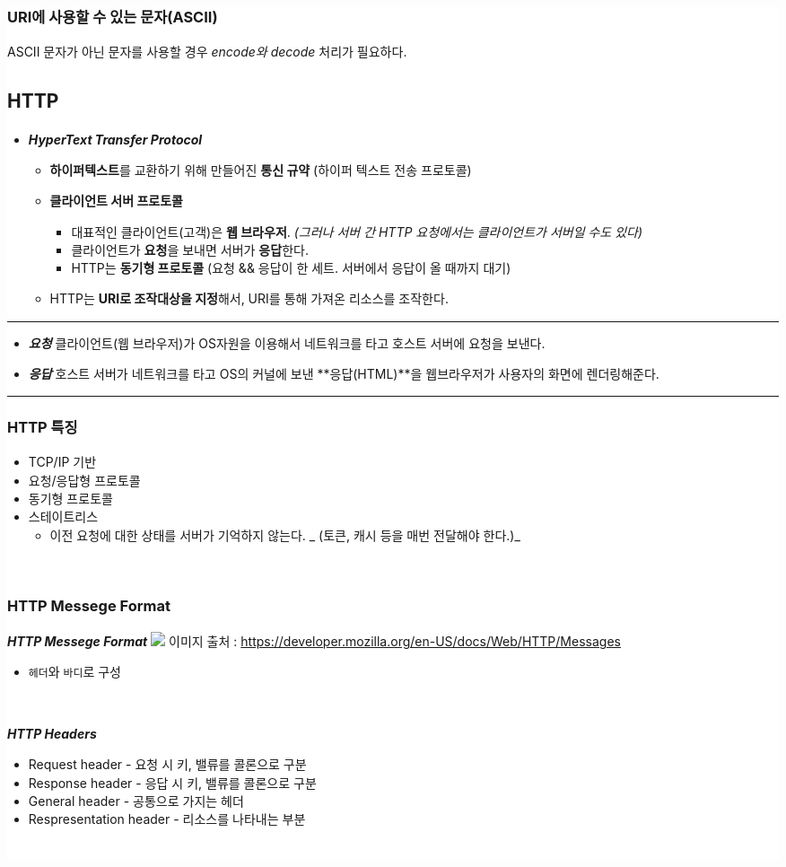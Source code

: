   
### URI에 사용할 수 있는 문자(ASCII)



ASCII 문자가 아닌 문자를 사용할 경우 _encode와_ _decode_ 처리가 필요하다.



## HTTP
- _**HyperText Transfer Protocol**_
  - **하이퍼텍스트**를 교환하기 위해 만들어진 **통신 규약** (하이퍼 텍스트 전송 프로토콜)
  - **클라이언트 서버 프로토콜** 
    - 대표적인 클라이언트(고객)은 **웹 브라우저**.
    _(그러나 서버 간 HTTP 요청에서는 클라이언트가 서버일 수도 있다)_
    - 클라이언트가 **요청**을 보내면 서버가 **응답**한다.
    - HTTP는 **동기형 프로토콜** (요청 && 응답이 한 세트. 서버에서 응답이 올 때까지 대기)

  -  HTTP는 **URI로 조작대상을 지정**해서, URI를 통해 가져온 리소스를 조작한다.


---

- _**요청**_ 
클라이언트(웹 브라우저)가 OS자원을 이용해서 네트워크를 타고 호스트 서버에 요청을 보낸다. 

- _**응답**_ 
호스트 서버가 네트워크를 타고 OS의 커널에 보낸 **응답(HTML)**을 웹브라우저가 사용자의 화면에 렌더링해준다. 


---

###  HTTP 특징
   
- TCP/IP 기반 
- 요청/응답형 프로토콜
- 동기형 프로토콜
- 스테이트리스
  - 이전 요청에 대한 상태를 서버가 기억하지 않는다.
_  (토큰, 캐시 등을 매번 전달해야 한다.)_
  
  
<br/>

### HTTP Messege Format

 _**HTTP Messege Format**_
![](https://velog.velcdn.com/images/suran-kim/post/49a6a60a-1da9-42f6-975b-849d3d588ac8/image.png)
이미지 출처 : https://developer.mozilla.org/en-US/docs/Web/HTTP/Messages

- `헤더`와 `바디`로 구성
  
<br/>

_**HTTP Headers**_
- Request header - 요청 시 키, 밸류를 콜론으로 구분
- Response header - 응답 시 키, 밸류를 콜론으로 구분
- General header - 공통으로 가지는 헤더
- Respresentation header - 리소스를 나타내는 부분
<br/>
